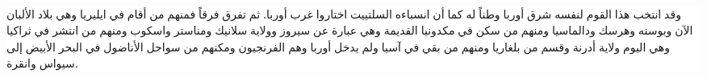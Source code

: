

 وقد انتخب هذا القوم لنفسه شرق أوربا وطناً له كما أن انسباءه السلتييت اختاروا غرب أوربا. ثم تفرق فرقاً فمنهم من أقام في ايليريا وهي بلاد الألبان الآن وبوسنه وهرسك ودالماسيا ومنهم من سكن في مكدونيا القديمة وهي عبارة عن سيروز وولاية سلانيك ومناستر واسكوب ومنهم من انتشر في ثراكيا وهي اليوم ولاية أدرنة وقسم من بلغاريا ومنهم من بقي في آسيا ولم يدخل أوربا وهم الفرنجيون ومكنهم من سواحل الأناضول في البحر الأبيض إلى سيواس وانقرة. 



